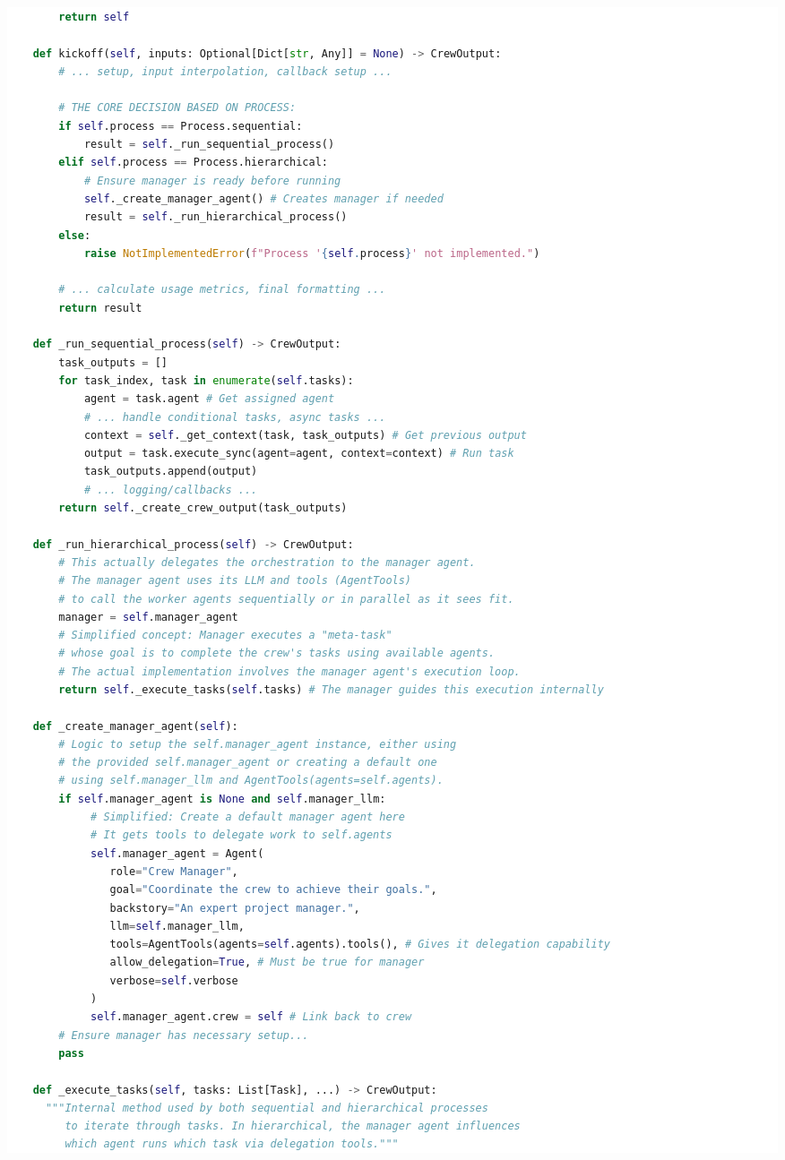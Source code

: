 ```python
        return self

    def kickoff(self, inputs: Optional[Dict[str, Any]] = None) -> CrewOutput:
        # ... setup, input interpolation, callback setup ...

        # THE CORE DECISION BASED ON PROCESS:
        if self.process == Process.sequential:
            result = self._run_sequential_process()
        elif self.process == Process.hierarchical:
            # Ensure manager is ready before running
            self._create_manager_agent() # Creates manager if needed
            result = self._run_hierarchical_process()
        else:
            raise NotImplementedError(f"Process '{self.process}' not implemented.")

        # ... calculate usage metrics, final formatting ...
        return result

    def _run_sequential_process(self) -> CrewOutput:
        task_outputs = []
        for task_index, task in enumerate(self.tasks):
            agent = task.agent # Get assigned agent
            # ... handle conditional tasks, async tasks ...
            context = self._get_context(task, task_outputs) # Get previous output
            output = task.execute_sync(agent=agent, context=context) # Run task
            task_outputs.append(output)
            # ... logging/callbacks ...
        return self._create_crew_output(task_outputs)

    def _run_hierarchical_process(self) -> CrewOutput:
        # This actually delegates the orchestration to the manager agent.
        # The manager agent uses its LLM and tools (AgentTools)
        # to call the worker agents sequentially or in parallel as it sees fit.
        manager = self.manager_agent
        # Simplified concept: Manager executes a "meta-task"
        # whose goal is to complete the crew's tasks using available agents.
        # The actual implementation involves the manager agent's execution loop.
        return self._execute_tasks(self.tasks) # The manager guides this execution internally

    def _create_manager_agent(self):
        # Logic to setup the self.manager_agent instance, either using
        # the provided self.manager_agent or creating a default one
        # using self.manager_llm and AgentTools(agents=self.agents).
        if self.manager_agent is None and self.manager_llm:
             # Simplified: Create a default manager agent here
             # It gets tools to delegate work to self.agents
             self.manager_agent = Agent(
                role="Crew Manager",
                goal="Coordinate the crew to achieve their goals.",
                backstory="An expert project manager.",
                llm=self.manager_llm,
                tools=AgentTools(agents=self.agents).tools(), # Gives it delegation capability
                allow_delegation=True, # Must be true for manager
                verbose=self.verbose
             )
             self.manager_agent.crew = self # Link back to crew
        # Ensure manager has necessary setup...
        pass

    def _execute_tasks(self, tasks: List[Task], ...) -> CrewOutput:
      """Internal method used by both sequential and hierarchical processes
         to iterate through tasks. In hierarchical, the manager agent influences
         which agent runs which task via delegation tools."""
```